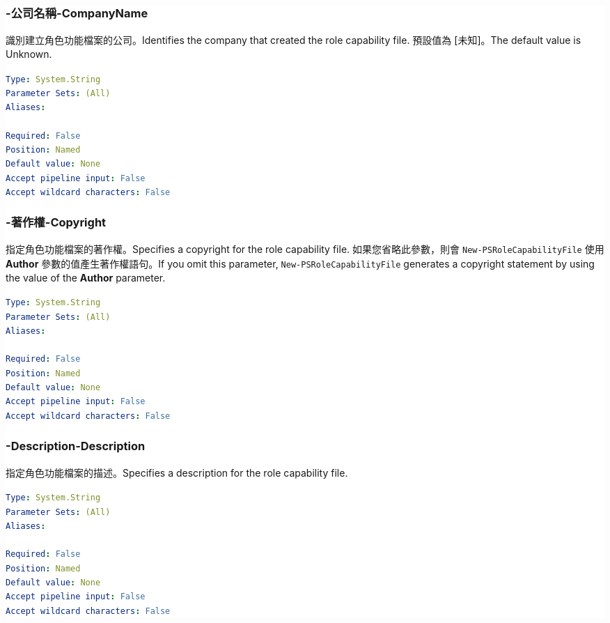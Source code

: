 ### <span data-ttu-id="e5ff3-148">-公司名稱</span><span class="sxs-lookup"><span data-stu-id="e5ff3-148">-CompanyName</span></span>

<span data-ttu-id="e5ff3-149">識別建立角色功能檔案的公司。</span><span class="sxs-lookup"><span data-stu-id="e5ff3-149">Identifies the company that created the role capability file.</span></span>
<span data-ttu-id="e5ff3-150">預設值為 [未知]。</span><span class="sxs-lookup"><span data-stu-id="e5ff3-150">The default value is Unknown.</span></span>

```yaml
Type: System.String
Parameter Sets: (All)
Aliases:

Required: False
Position: Named
Default value: None
Accept pipeline input: False
Accept wildcard characters: False
```

### <span data-ttu-id="e5ff3-151">-著作權</span><span class="sxs-lookup"><span data-stu-id="e5ff3-151">-Copyright</span></span>

<span data-ttu-id="e5ff3-152">指定角色功能檔案的著作權。</span><span class="sxs-lookup"><span data-stu-id="e5ff3-152">Specifies a copyright for the role capability file.</span></span> <span data-ttu-id="e5ff3-153">如果您省略此參數，則會 `New-PSRoleCapabilityFile` 使用 **Author** 參數的值產生著作權語句。</span><span class="sxs-lookup"><span data-stu-id="e5ff3-153">If you omit this parameter, `New-PSRoleCapabilityFile` generates a copyright statement by using the value of the **Author** parameter.</span></span>

```yaml
Type: System.String
Parameter Sets: (All)
Aliases:

Required: False
Position: Named
Default value: None
Accept pipeline input: False
Accept wildcard characters: False
```

### <span data-ttu-id="e5ff3-154">-Description</span><span class="sxs-lookup"><span data-stu-id="e5ff3-154">-Description</span></span>

<span data-ttu-id="e5ff3-155">指定角色功能檔案的描述。</span><span class="sxs-lookup"><span data-stu-id="e5ff3-155">Specifies a description for the role capability file.</span></span>

```yaml
Type: System.String
Parameter Sets: (All)
Aliases:

Required: False
Position: Named
Default value: None
Accept pipeline input: False
Accept wildcard characters: False
```
